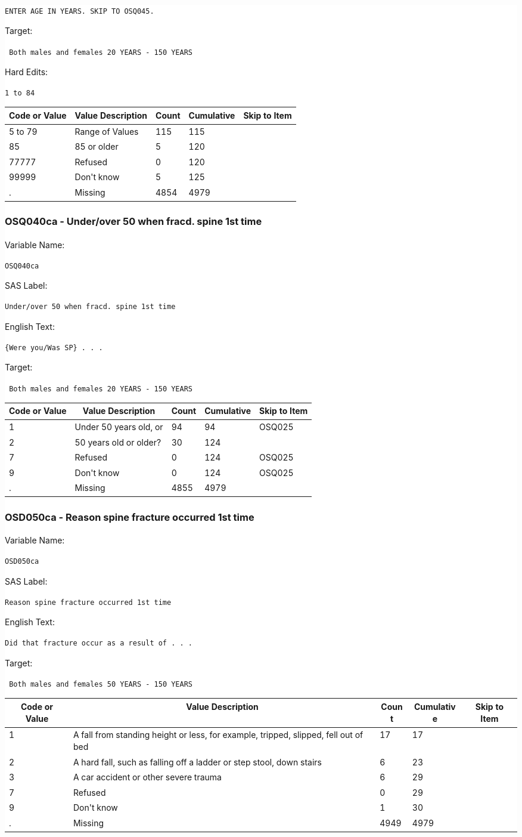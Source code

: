     ENTER AGE IN YEARS. SKIP TO OSQ045.
Target:

     Both males and females 20 YEARS - 150 YEARS
Hard Edits:

    1 to 84
Code or Value | Value Description | Count | Cumulative | Skip to Item  
---|---|---|---|---  
5 to 79 | Range of Values | 115 | 115 |   
85 | 85 or older | 5 | 120 |   
77777 | Refused | 0 | 120 |   
99999 | Don't know | 5 | 125 |   
. | Missing | 4854 | 4979 |   
  
### OSQ040ca - Under/over 50 when fracd. spine 1st time

Variable Name:

    OSQ040ca
SAS Label:

    Under/over 50 when fracd. spine 1st time
English Text:

    {Were you/Was SP} . . .
Target:

     Both males and females 20 YEARS - 150 YEARS
Code or Value | Value Description | Count | Cumulative | Skip to Item  
---|---|---|---|---  
1 | Under 50 years old, or | 94 | 94 | OSQ025   
2 | 50 years old or older? | 30 | 124 |   
7 | Refused | 0 | 124 | OSQ025   
9 | Don't know | 0 | 124 | OSQ025   
. | Missing | 4855 | 4979 |   
  
### OSD050ca - Reason spine fracture occurred 1st time

Variable Name:

    OSD050ca
SAS Label:

    Reason spine fracture occurred 1st time
English Text:

    Did that fracture occur as a result of . . .
Target:

     Both males and females 50 YEARS - 150 YEARS
Code or Value | Value Description | Count | Cumulative | Skip to Item  
---|---|---|---|---  
1 | A fall from standing height or less, for example, tripped, slipped, fell out of bed | 17 | 17 |   
2 | A hard fall, such as falling off a ladder or step stool, down stairs | 6 | 23 |   
3 | A car accident or other severe trauma | 6 | 29 |   
7 | Refused | 0 | 29 |   
9 | Don't know | 1 | 30 |   
. | Missing | 4949 | 4979 |   
  